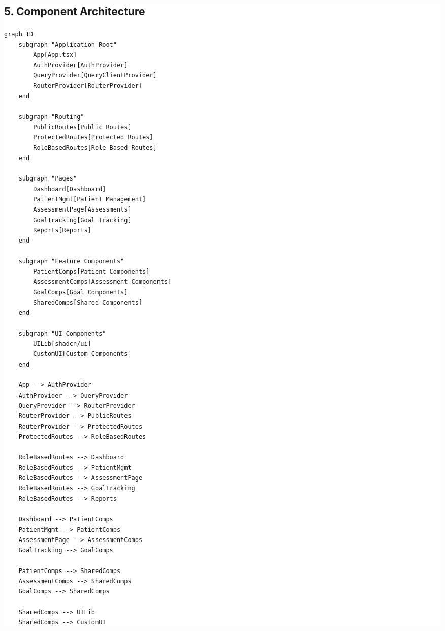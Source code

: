 ## 5. Component Architecture

```mermaid
graph TD
    subgraph "Application Root"
        App[App.tsx]
        AuthProvider[AuthProvider]
        QueryProvider[QueryClientProvider]
        RouterProvider[RouterProvider]
    end

    subgraph "Routing"
        PublicRoutes[Public Routes]
        ProtectedRoutes[Protected Routes]
        RoleBasedRoutes[Role-Based Routes]
    end

    subgraph "Pages"
        Dashboard[Dashboard]
        PatientMgmt[Patient Management]
        AssessmentPage[Assessments]
        GoalTracking[Goal Tracking]
        Reports[Reports]
    end

    subgraph "Feature Components"
        PatientComps[Patient Components]
        AssessmentComps[Assessment Components]
        GoalComps[Goal Components]
        SharedComps[Shared Components]
    end

    subgraph "UI Components"
        UILib[shadcn/ui]
        CustomUI[Custom Components]
    end

    App --> AuthProvider
    AuthProvider --> QueryProvider
    QueryProvider --> RouterProvider
    RouterProvider --> PublicRoutes
    RouterProvider --> ProtectedRoutes
    ProtectedRoutes --> RoleBasedRoutes
    
    RoleBasedRoutes --> Dashboard
    RoleBasedRoutes --> PatientMgmt
    RoleBasedRoutes --> AssessmentPage
    RoleBasedRoutes --> GoalTracking
    RoleBasedRoutes --> Reports

    Dashboard --> PatientComps
    PatientMgmt --> PatientComps
    AssessmentPage --> AssessmentComps
    GoalTracking --> GoalComps
    
    PatientComps --> SharedComps
    AssessmentComps --> SharedComps
    GoalComps --> SharedComps
    
    SharedComps --> UILib
    SharedComps --> CustomUI
```
